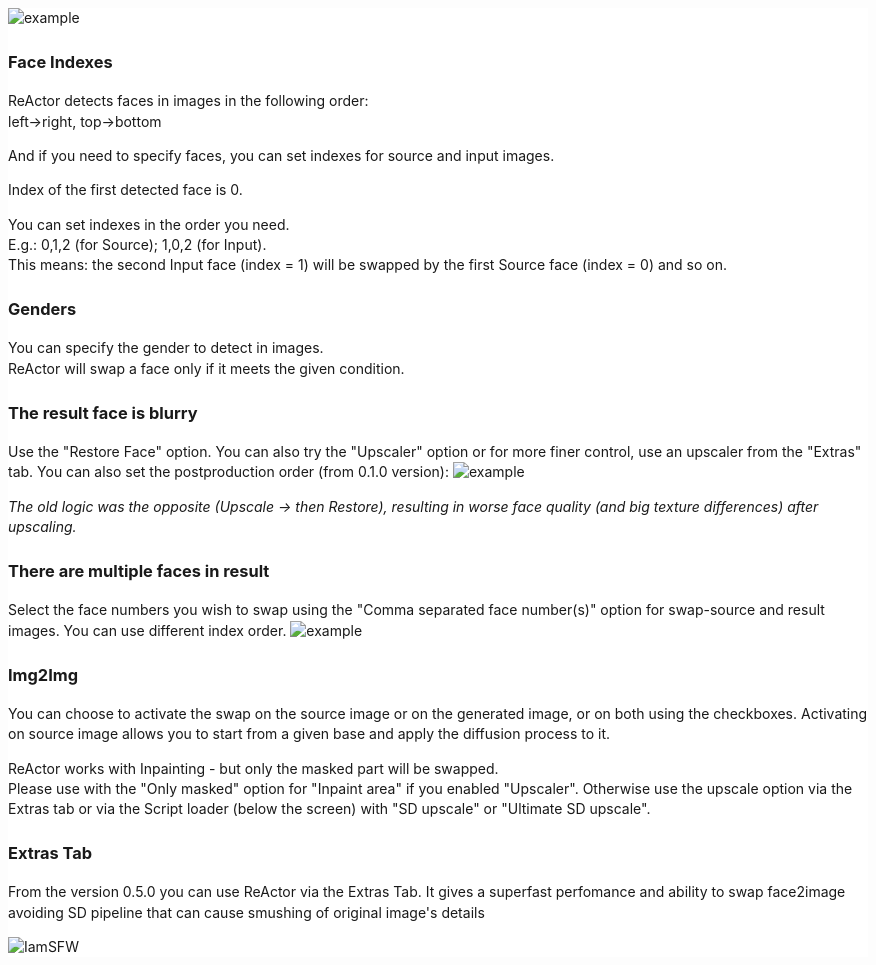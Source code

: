 <img src="https://github.com/Gourieff/Assets/raw/main/sd-webui-reactor/example.jpg?raw=true" alt="example" width="808"/>

### Face Indexes

ReActor detects faces in images in the following order:<br>
left->right, top->bottom

And if you need to specify faces, you can set indexes for source and input images.

Index of the first detected face is 0.

You can set indexes in the order you need.<br>
E.g.: 0,1,2 (for Source); 1,0,2 (for Input).<br>
This means: the second Input face (index = 1) will be swapped by the first Source face (index = 0) and so on.

### Genders

You can specify the gender to detect in images.<br>
ReActor will swap a face only if it meets the given condition.

### The result face is blurry
Use the "Restore Face" option. You can also try the "Upscaler" option or for more finer control, use an upscaler from the "Extras" tab.
You can also set the postproduction order (from 0.1.0 version):
<img src="https://github.com/Gourieff/Assets/raw/main/sd-webui-reactor/pp-order.png?raw=true" alt="example"/>

*The old logic was the opposite (Upscale -> then Restore), resulting in worse face quality (and big texture differences) after upscaling.* 

### There are multiple faces in result
Select the face numbers you wish to swap using the "Comma separated face number(s)" option for swap-source and result images. You can use different index order.
<img src="https://github.com/Gourieff/Assets/raw/main/sd-webui-reactor/multiple-faces.png?raw=true" alt="example"/>

### Img2Img

You can choose to activate the swap on the source image or on the generated image, or on both using the checkboxes. Activating on source image allows you to start from a given base and apply the diffusion process to it.

ReActor works with Inpainting - but only the masked part will be swapped.<br>Please use with the "Only masked" option for "Inpaint area" if you enabled "Upscaler". Otherwise use the upscale option via the Extras tab or via the Script loader (below the screen) with "SD upscale" or "Ultimate SD upscale".

### Extras Tab

From the version 0.5.0 you can use ReActor via the Extras Tab. It gives a superfast perfomance and ability to swap face2image avoiding SD pipeline that can cause smushing of original image's details

<img src="https://github.com/Gourieff/Assets/raw/main/sd-webui-reactor/extras_tab.jpg?raw=true" alt="IamSFW"/>
